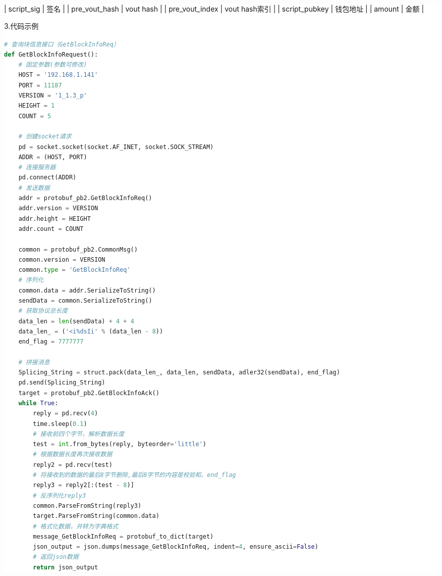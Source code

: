    |     script_sig     |               签名                |
   |   pre_vout_hash    |             vout hash             |
   |   pre_vout_index   |           vout hash索引           |
   |   script_pubkey    |             钱包地址              |
   |       amount       |               金额                |

3.代码示例

```python
# 查询块信息接口（GetBlockInfoReq）
def GetBlockInfoRequest():
    # 固定参数(参数可修改)
    HOST = '192.168.1.141'
    PORT = 11187
    VERSION = '1_1.3_p'
    HEIGHT = 1
    COUNT = 5

    # 创建socket请求
    pd = socket.socket(socket.AF_INET, socket.SOCK_STREAM)
    ADDR = (HOST, PORT)
    # 连接服务器
    pd.connect(ADDR)
    # 发送数据
    addr = protobuf_pb2.GetBlockInfoReq()
    addr.version = VERSION
    addr.height = HEIGHT
    addr.count = COUNT

    common = protobuf_pb2.CommonMsg()
    common.version = VERSION
    common.type = 'GetBlockInfoReq'
    # 序列化
    common.data = addr.SerializeToString()
    sendData = common.SerializeToString()
    # 获取协议总长度
    data_len = len(sendData) + 4 + 4
    data_len_ = ('<i%dsIi' % (data_len - 8))
    end_flag = 7777777

    # 拼接消息
    Splicing_String = struct.pack(data_len_, data_len, sendData, adler32(sendData), end_flag)
    pd.send(Splicing_String)
    target = protobuf_pb2.GetBlockInfoAck()
    while True:
        reply = pd.recv(4)
        time.sleep(0.1)
        # 接收前四个字节，解析数据长度
        test = int.from_bytes(reply, byteorder='little')
        # 根据数据长度再次接收数据
        reply2 = pd.recv(test)
        # 将接收到的数据的最后8字节删除,最后8字节的内容是校验和、end_flag
        reply3 = reply2[:(test - 8)]
        # 反序列化reply3
        common.ParseFromString(reply3)
        target.ParseFromString(common.data)
        # 格式化数据，并转为字典格式
        message_GetBlockInfoReq = protobuf_to_dict(target)
        json_output = json.dumps(message_GetBlockInfoReq, indent=4, ensure_ascii=False)
        # 返回json数据
        return json_output
```